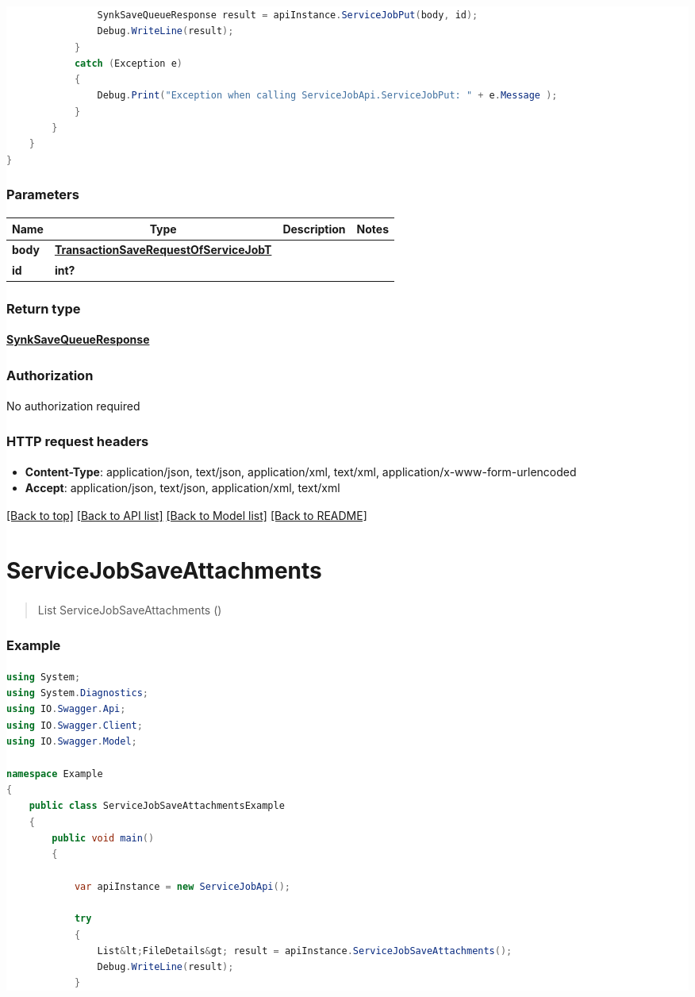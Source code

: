 ```csharp
                SynkSaveQueueResponse result = apiInstance.ServiceJobPut(body, id);
                Debug.WriteLine(result);
            }
            catch (Exception e)
            {
                Debug.Print("Exception when calling ServiceJobApi.ServiceJobPut: " + e.Message );
            }
        }
    }
}
```

### Parameters

Name | Type | Description  | Notes
------------- | ------------- | ------------- | -------------
 **body** | [**TransactionSaveRequestOfServiceJobT**](TransactionSaveRequestOfServiceJobT.md)|  | 
 **id** | **int?**|  | 

### Return type

[**SynkSaveQueueResponse**](SynkSaveQueueResponse.md)

### Authorization

No authorization required

### HTTP request headers

 - **Content-Type**: application/json, text/json, application/xml, text/xml, application/x-www-form-urlencoded
 - **Accept**: application/json, text/json, application/xml, text/xml

[[Back to top]](#) [[Back to API list]](../README.md#documentation-for-api-endpoints) [[Back to Model list]](../README.md#documentation-for-models) [[Back to README]](../README.md)

<a name="servicejobsaveattachments"></a>
# **ServiceJobSaveAttachments**
> List<FileDetails> ServiceJobSaveAttachments ()



### Example
```csharp
using System;
using System.Diagnostics;
using IO.Swagger.Api;
using IO.Swagger.Client;
using IO.Swagger.Model;

namespace Example
{
    public class ServiceJobSaveAttachmentsExample
    {
        public void main()
        {

            var apiInstance = new ServiceJobApi();

            try
            {
                List&lt;FileDetails&gt; result = apiInstance.ServiceJobSaveAttachments();
                Debug.WriteLine(result);
            }
```